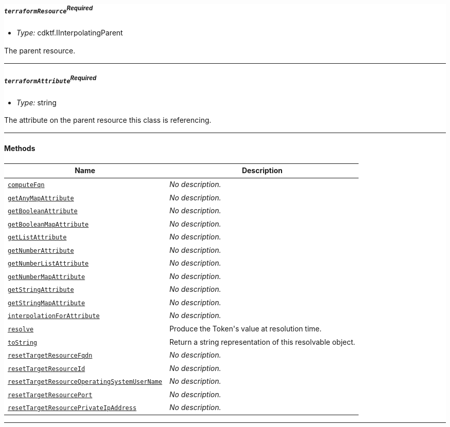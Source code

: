 
##### `terraformResource`<sup>Required</sup> <a name="terraformResource" id="rhizo-co-terraform-provider-oci.bastionSession.BastionSessionTargetResourceDetailsOutputReference.Initializer.parameter.terraformResource"></a>

- *Type:* cdktf.IInterpolatingParent

The parent resource.

---

##### `terraformAttribute`<sup>Required</sup> <a name="terraformAttribute" id="rhizo-co-terraform-provider-oci.bastionSession.BastionSessionTargetResourceDetailsOutputReference.Initializer.parameter.terraformAttribute"></a>

- *Type:* string

The attribute on the parent resource this class is referencing.

---

#### Methods <a name="Methods" id="Methods"></a>

| **Name** | **Description** |
| --- | --- |
| <code><a href="#rhizo-co-terraform-provider-oci.bastionSession.BastionSessionTargetResourceDetailsOutputReference.computeFqn">computeFqn</a></code> | *No description.* |
| <code><a href="#rhizo-co-terraform-provider-oci.bastionSession.BastionSessionTargetResourceDetailsOutputReference.getAnyMapAttribute">getAnyMapAttribute</a></code> | *No description.* |
| <code><a href="#rhizo-co-terraform-provider-oci.bastionSession.BastionSessionTargetResourceDetailsOutputReference.getBooleanAttribute">getBooleanAttribute</a></code> | *No description.* |
| <code><a href="#rhizo-co-terraform-provider-oci.bastionSession.BastionSessionTargetResourceDetailsOutputReference.getBooleanMapAttribute">getBooleanMapAttribute</a></code> | *No description.* |
| <code><a href="#rhizo-co-terraform-provider-oci.bastionSession.BastionSessionTargetResourceDetailsOutputReference.getListAttribute">getListAttribute</a></code> | *No description.* |
| <code><a href="#rhizo-co-terraform-provider-oci.bastionSession.BastionSessionTargetResourceDetailsOutputReference.getNumberAttribute">getNumberAttribute</a></code> | *No description.* |
| <code><a href="#rhizo-co-terraform-provider-oci.bastionSession.BastionSessionTargetResourceDetailsOutputReference.getNumberListAttribute">getNumberListAttribute</a></code> | *No description.* |
| <code><a href="#rhizo-co-terraform-provider-oci.bastionSession.BastionSessionTargetResourceDetailsOutputReference.getNumberMapAttribute">getNumberMapAttribute</a></code> | *No description.* |
| <code><a href="#rhizo-co-terraform-provider-oci.bastionSession.BastionSessionTargetResourceDetailsOutputReference.getStringAttribute">getStringAttribute</a></code> | *No description.* |
| <code><a href="#rhizo-co-terraform-provider-oci.bastionSession.BastionSessionTargetResourceDetailsOutputReference.getStringMapAttribute">getStringMapAttribute</a></code> | *No description.* |
| <code><a href="#rhizo-co-terraform-provider-oci.bastionSession.BastionSessionTargetResourceDetailsOutputReference.interpolationForAttribute">interpolationForAttribute</a></code> | *No description.* |
| <code><a href="#rhizo-co-terraform-provider-oci.bastionSession.BastionSessionTargetResourceDetailsOutputReference.resolve">resolve</a></code> | Produce the Token's value at resolution time. |
| <code><a href="#rhizo-co-terraform-provider-oci.bastionSession.BastionSessionTargetResourceDetailsOutputReference.toString">toString</a></code> | Return a string representation of this resolvable object. |
| <code><a href="#rhizo-co-terraform-provider-oci.bastionSession.BastionSessionTargetResourceDetailsOutputReference.resetTargetResourceFqdn">resetTargetResourceFqdn</a></code> | *No description.* |
| <code><a href="#rhizo-co-terraform-provider-oci.bastionSession.BastionSessionTargetResourceDetailsOutputReference.resetTargetResourceId">resetTargetResourceId</a></code> | *No description.* |
| <code><a href="#rhizo-co-terraform-provider-oci.bastionSession.BastionSessionTargetResourceDetailsOutputReference.resetTargetResourceOperatingSystemUserName">resetTargetResourceOperatingSystemUserName</a></code> | *No description.* |
| <code><a href="#rhizo-co-terraform-provider-oci.bastionSession.BastionSessionTargetResourceDetailsOutputReference.resetTargetResourcePort">resetTargetResourcePort</a></code> | *No description.* |
| <code><a href="#rhizo-co-terraform-provider-oci.bastionSession.BastionSessionTargetResourceDetailsOutputReference.resetTargetResourcePrivateIpAddress">resetTargetResourcePrivateIpAddress</a></code> | *No description.* |

---